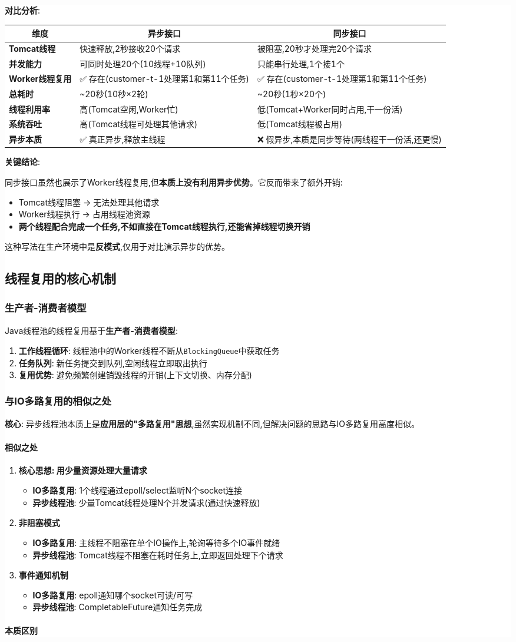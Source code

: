 **对比分析**:

| 维度             | 异步接口                          | 同步接口                           |
|----------------|-------------------------------|---------------------------------|
| **Tomcat线程**   | 快速释放,2秒接收20个请求                | 被阻塞,20秒才处理完20个请求               |
| **并发能力**       | 可同时处理20个(10线程+10队列)           | 只能串行处理,1个接1个                   |
| **Worker线程复用** | ✅ 存在(customer-t-1处理第1和第11个任务) | ✅ 存在(customer-t-1处理第1和第11个任务)  |
| **总耗时**        | ~20秒(10秒×2轮)                  | ~20秒(1秒×20个)                   |
| **线程利用率**      | 高(Tomcat空闲,Worker忙)           | 低(Tomcat+Worker同时占用,干一份活)      |
| **系统吞吐**       | 高(Tomcat线程可处理其他请求)            | 低(Tomcat线程被占用)                 |
| **异步本质**       | ✅ 真正异步,释放主线程                 | ❌ 假异步,本质是同步等待(两线程干一份活,还更慢) |

**关键结论**:

同步接口虽然也展示了Worker线程复用,但**本质上没有利用异步优势**。它反而带来了额外开销:
- Tomcat线程阻塞 → 无法处理其他请求
- Worker线程执行 → 占用线程池资源
- **两个线程配合完成一个任务,不如直接在Tomcat线程执行,还能省掉线程切换开销**

这种写法在生产环境中是**反模式**,仅用于对比演示异步的优势。

## 线程复用的核心机制

### 生产者-消费者模型

Java线程池的线程复用基于**生产者-消费者模型**:

1. **工作线程循环**: 线程池中的Worker线程不断从`BlockingQueue`中获取任务
2. **任务队列**: 新任务提交到队列,空闲线程立即取出执行
3. **复用优势**: 避免频繁创建销毁线程的开销(上下文切换、内存分配)

### 与IO多路复用的相似之处

**核心**: 异步线程池本质上是**应用层的"多路复用"思想**,虽然实现机制不同,但解决问题的思路与IO多路复用高度相似。

#### 相似之处

1. **核心思想: 用少量资源处理大量请求**
   - **IO多路复用**: 1个线程通过epoll/select监听N个socket连接
   - **异步线程池**: 少量Tomcat线程处理N个并发请求(通过快速释放)

2. **非阻塞模式**
   - **IO多路复用**: 主线程不阻塞在单个IO操作上,轮询等待多个IO事件就绪
   - **异步线程池**: Tomcat线程不阻塞在耗时任务上,立即返回处理下个请求

3. **事件通知机制**
   - **IO多路复用**: epoll通知哪个socket可读/可写
   - **异步线程池**: CompletableFuture通知任务完成

#### 本质区别
